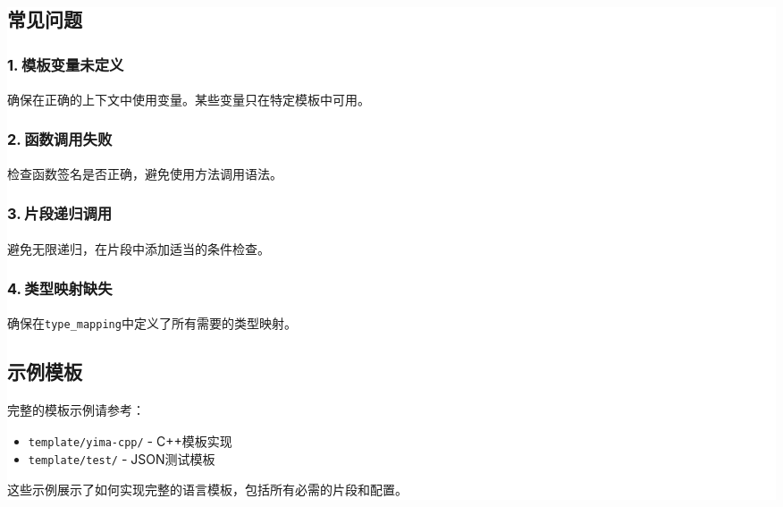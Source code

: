 ## 常见问题

### 1. 模板变量未定义

确保在正确的上下文中使用变量。某些变量只在特定模板中可用。

### 2. 函数调用失败

检查函数签名是否正确，避免使用方法调用语法。

### 3. 片段递归调用

避免无限递归，在片段中添加适当的条件检查。

### 4. 类型映射缺失

确保在`type_mapping`中定义了所有需要的类型映射。

## 示例模板

完整的模板示例请参考：
- `template/yima-cpp/` - C++模板实现
- `template/test/` - JSON测试模板

这些示例展示了如何实现完整的语言模板，包括所有必需的片段和配置。 